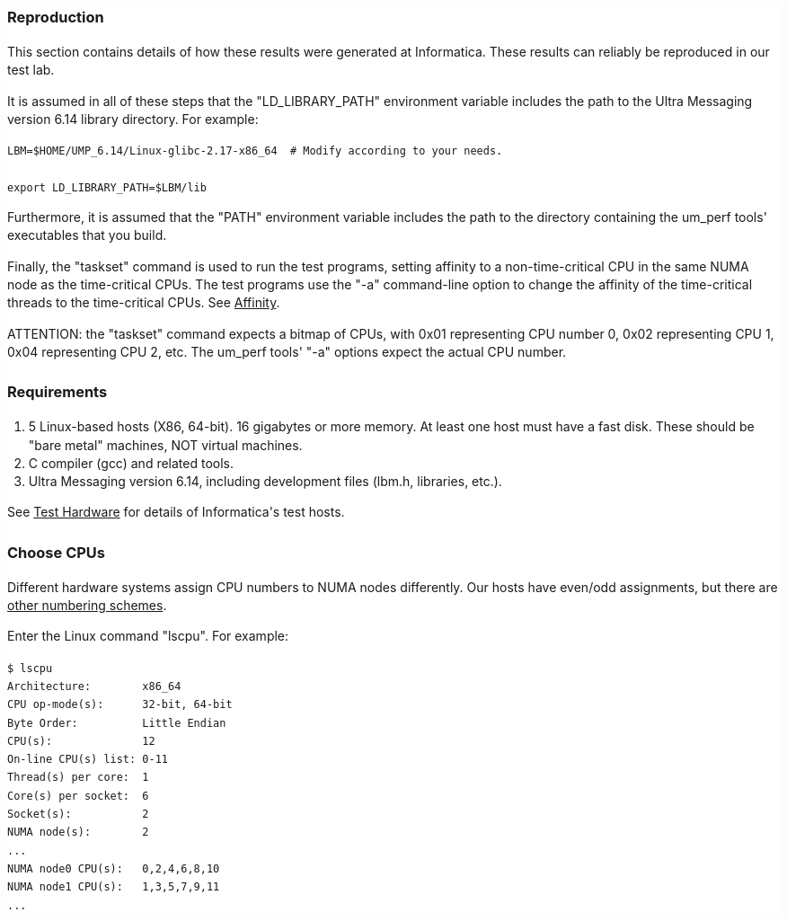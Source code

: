 ### Reproduction

This section contains details of how these results were generated at Informatica.
These results can reliably be reproduced in our test lab.

It is assumed in all of these steps that the "LD_LIBRARY_PATH" environment
variable includes the path to the Ultra Messaging version 6.14
library directory.
For example:
````
LBM=$HOME/UMP_6.14/Linux-glibc-2.17-x86_64  # Modify according to your needs.

export LD_LIBRARY_PATH=$LBM/lib
````

Furthermore, it is assumed that the "PATH" environment variable includes
the path to the directory containing the um_perf tools'
executables that you build.

Finally, the "taskset" command is used to run the test programs,
setting affinity to a non-time-critical CPU in the same NUMA node as
the time-critical CPUs.
The test programs use the "-a" command-line option to change the affinity
of the time-critical threads to the time-critical CPUs.
See [Affinity](#affinity).

ATTENTION: the "taskset" command expects a bitmap of CPUs,
with 0x01 representing CPU number 0, 0x02 representing CPU 1,
0x04 representing CPU 2, etc.
The um_perf tools' "-a" options expect the actual CPU number.

### Requirements

1. 5 Linux-based hosts (X86, 64-bit).
16 gigabytes or more memory.
At least one host must have a fast disk.
These should be "bare metal" machines, NOT virtual machines.
2. C compiler (gcc) and related tools.
3. Ultra Messaging version 6.14, including development files (lbm.h,
libraries, etc.).

See [Test Hardware](#informatica-test-hardware) for details of Informatica's
test hosts.

### Choose CPUs

Different hardware systems assign CPU numbers to NUMA nodes differently.
Our hosts have even/odd assignments, but there are
[other numbering schemes](https://itectec.com/unixlinux/understanding-output-of-lscpu/).

Enter the Linux command "lscpu". For example:
````
$ lscpu
Architecture:        x86_64
CPU op-mode(s):      32-bit, 64-bit
Byte Order:          Little Endian
CPU(s):              12
On-line CPU(s) list: 0-11
Thread(s) per core:  1
Core(s) per socket:  6
Socket(s):           2
NUMA node(s):        2
...
NUMA node0 CPU(s):   0,2,4,6,8,10
NUMA node1 CPU(s):   1,3,5,7,9,11
...
````
